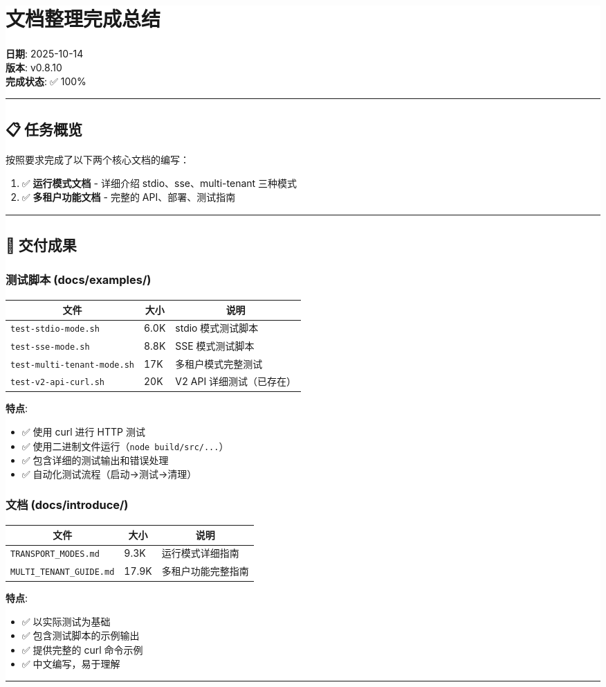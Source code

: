 # 文档整理完成总结

**日期**: 2025-10-14  
**版本**: v0.8.10  
**完成状态**: ✅ 100%

---

## 📋 任务概览

按照要求完成了以下两个核心文档的编写：

1. ✅ **运行模式文档** - 详细介绍 stdio、sse、multi-tenant 三种模式
2. ✅ **多租户功能文档** - 完整的 API、部署、测试指南

---

## 📁 交付成果

### 测试脚本 (docs/examples/)

| 文件 | 大小 | 说明 |
|------|------|------|
| `test-stdio-mode.sh` | 6.0K | stdio 模式测试脚本 |
| `test-sse-mode.sh` | 8.8K | SSE 模式测试脚本 |
| `test-multi-tenant-mode.sh` | 17K | 多租户模式完整测试 |
| `test-v2-api-curl.sh` | 20K | V2 API 详细测试（已存在） |

**特点**:
- ✅ 使用 curl 进行 HTTP 测试
- ✅ 使用二进制文件运行（`node build/src/...`）
- ✅ 包含详细的测试输出和错误处理
- ✅ 自动化测试流程（启动→测试→清理）

### 文档 (docs/introduce/)

| 文件 | 大小 | 说明 |
|------|------|------|
| `TRANSPORT_MODES.md` | 9.3K | 运行模式详细指南 |
| `MULTI_TENANT_GUIDE.md` | 17.9K | 多租户功能完整指南 |

**特点**:
- ✅ 以实际测试为基础
- ✅ 包含测试脚本的示例输出
- ✅ 提供完整的 curl 命令示例
- ✅ 中文编写，易于理解

---
